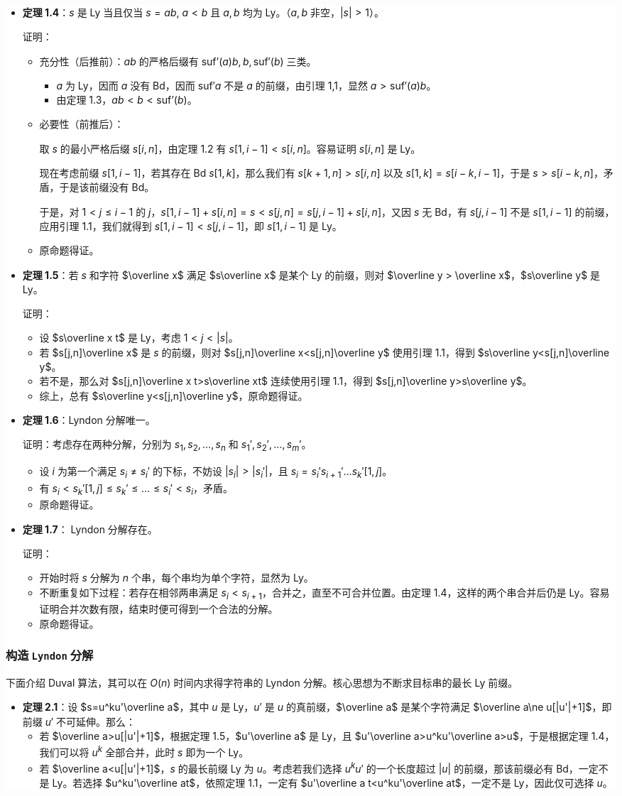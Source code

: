 - **定理 1.4**：$s$ 是 $\text{Ly}$ 当且仅当 $s=ab,\ a<b$ 且 $a,b$ 均为 $\text{Ly}$。（$a,b$ 非空，$|s|>1$）。

  证明：

  - 充分性（后推前）：$ab$ 的严格后缀有 $\text{suf}’(a)b,b,\text{suf}'(b)$ 三类。

    - $a$ 为 $\text{Ly}$，因而 $a$ 没有 $\text{Bd}$，因而 $\text{suf}'a$ 不是 $a$ 的前缀，由引理 1,1，显然 $a>\text{suf}'(a)b$。
    - 由定理 1.3，$ab<b<\text{suf'}(b)$。

  - 必要性（前推后）：

    取 $s$ 的最小严格后缀 $s[i,n]$，由定理 1.2 有 $s[1,i-1]<s[i,n]$。容易证明 $s[i,n]$ 是 $\text{Ly}$。

    现在考虑前缀 $s[1,i-1]$，若其存在 $\text{Bd}\ s[1,k]$，那么我们有 $s[k+1,n]>s[i,n]$ 以及 $s[1,k]=s[i-k,i-1]$，于是 $s>s[i-k,n]$，矛盾，于是该前缀没有 $\text{Bd}$。

    于是，对 $1<j\le i-1$ 的 $j$，$s[1,i-1]+s[i,n]=s<s[j,n]=s[j,i-1]+s[i,n]$，又因 $s$ 无 $\text{Bd}$，有 $s[j,i-1]$ 不是 $s[1,i-1]$ 的前缀，应用引理 1.1，我们就得到 $s[1,i-1]<s[j,i-1]$，即 $s[1,i-1]$ 是 $\text{Ly}$。

  - 原命题得证。

- **定理 1.5**：若 $s$ 和字符 $\overline x$ 满足 $s\overline x$ 是某个 $\text{Ly}$ 的前缀，则对 $\overline y > \overline x$，$s\overline y$ 是 $\text{Ly}$。

  证明：

  - 设 $s\overline x t$ 是 $\text{Ly}$，考虑 $1<j<|s|$。
  - 若 $s[j,n]\overline x$ 是 $s$ 的前缀，则对 $s[j,n]\overline x<s[j,n]\overline y$ 使用引理 1.1，得到 $s\overline y<s[j,n]\overline y$。
  - 若不是，那么对 $s[j,n]\overline x t>s\overline xt$ 连续使用引理 1.1，得到 $s[j,n]\overline y>s\overline y$。
  - 综上，总有 $s\overline y<s[j,n]\overline y$，原命题得证。

- **定理 1.6**：$\text{Lyndon}$ 分解唯一。

  证明：考虑存在两种分解，分别为 $s_1,s_2,\dots,s_n$ 和 $s_1',s_2',\dots,s_m'$。

  - 设 $i$ 为第一个满足 $s_i\ne s_i'$ 的下标，不妨设 $|s_i|>|s_i'|$，且 $s_i=s_i's_{i+1}'\dots s_k'[1,j]$。
  - 有 $s_i<s_k'[1,j]\le s_k' \le \dots \le s_i' < s_i$，矛盾。
  - 原命题得证。

- **定理 1.7**： $\text{Lyndon}$ 分解存在。

  证明：

  - 开始时将 $s$ 分解为 $n$ 个串，每个串均为单个字符，显然为 $\text{Ly}$。
  - 不断重复如下过程：若存在相邻两串满足 $s_i<s_{i+1}$，合并之，直至不可合并位置。由定理 1.4，这样的两个串合并后仍是 $\text{Ly}$。容易证明合并次数有限，结束时便可得到一个合法的分解。
  - 原命题得证。

### 构造 ```Lyndon``` 分解

下面介绍 $\text{Duval}$ 算法，其可以在 $O(n)$ 时间内求得字符串的 $\text{Lyndon}$ 分解。核心思想为不断求目标串的最长 $\text{Ly}$ 前缀。

- **定理 2.1**：设 $s=u^ku'\overline a$，其中 $u$ 是 $\text{Ly}$，$u'$ 是 $u$ 的真前缀，$\overline a$ 是某个字符满足 $\overline a\ne u[|u'|+1]$，即前缀 $u'$ 不可延伸。那么：
  - 若 $\overline a>u[|u'|+1]$，根据定理 1.5，$u'\overline a$ 是 $\text{Ly}$，且 $u'\overline a>u^ku'\overline a>u$，于是根据定理 1.4，我们可以将 $u^k$ 全部合并，此时 $s$ 即为一个 $\text{Ly}$。
  - 若 $\overline a<u[|u'|+1]$，$s$ 的最长前缀 $\text{Ly}$ 为 $u$。考虑若我们选择 $u^ku'$ 的一个长度超过 $|u|$ 的前缀，那该前缀必有 $\text{Bd}$，一定不是 $\text{Ly}$。若选择 $u^ku'\overline at$，依照定理 1.1，一定有 $u'\overline a t<u^ku'\overline at$，一定不是 $\text{Ly}$，因此仅可选择 $u$。
